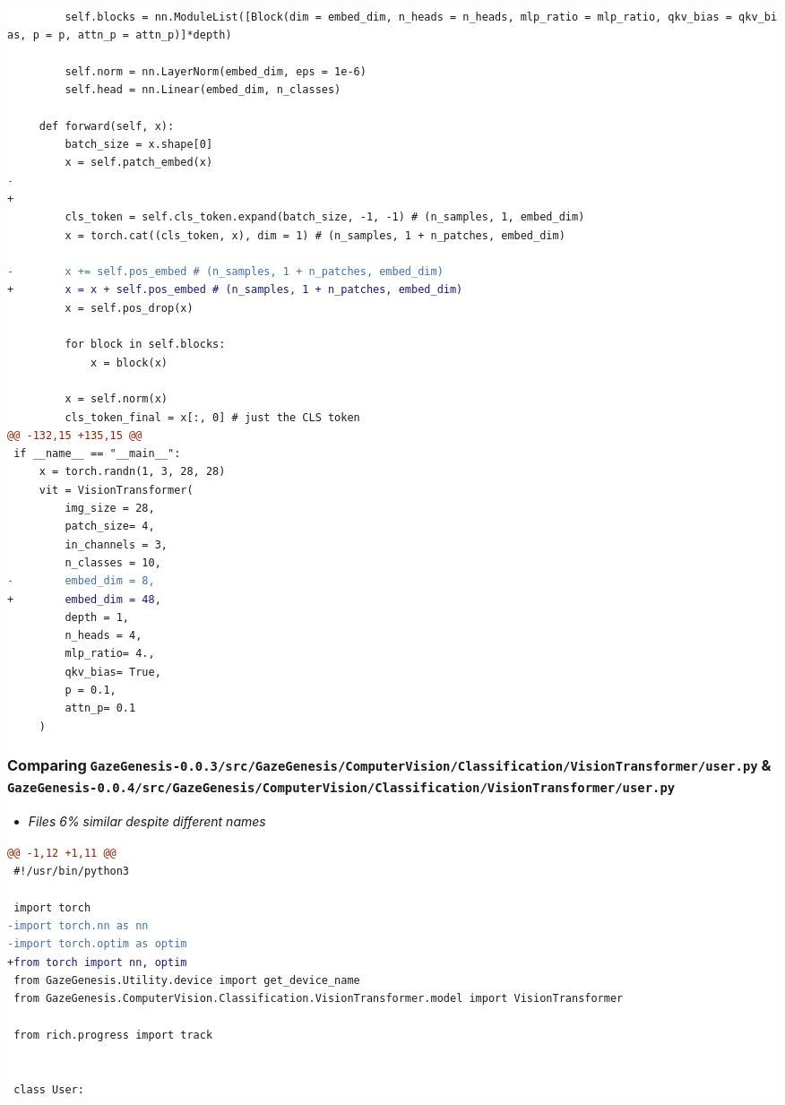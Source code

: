 ```diff
         self.blocks = nn.ModuleList([Block(dim = embed_dim, n_heads = n_heads, mlp_ratio = mlp_ratio, qkv_bias = qkv_bias, p = p, attn_p = attn_p)]*depth)
 
         self.norm = nn.LayerNorm(embed_dim, eps = 1e-6)
         self.head = nn.Linear(embed_dim, n_classes)
 
     def forward(self, x):
         batch_size = x.shape[0]
         x = self.patch_embed(x)
-
+        
         cls_token = self.cls_token.expand(batch_size, -1, -1) # (n_samples, 1, embed_dim)
         x = torch.cat((cls_token, x), dim = 1) # (n_samples, 1 + n_patches, embed_dim)
 
-        x += self.pos_embed # (n_samples, 1 + n_patches, embed_dim)
+        x = x + self.pos_embed # (n_samples, 1 + n_patches, embed_dim)
         x = self.pos_drop(x)
 
         for block in self.blocks:
             x = block(x)
         
         x = self.norm(x)
         cls_token_final = x[:, 0] # just the CLS token
@@ -132,15 +135,15 @@
 if __name__ == "__main__":
     x = torch.randn(1, 3, 28, 28)
     vit = VisionTransformer(
         img_size = 28,
         patch_size= 4,
         in_channels = 3,
         n_classes = 10,
-        embed_dim = 8,
+        embed_dim = 48,
         depth = 1,
         n_heads = 4,
         mlp_ratio= 4.,
         qkv_bias= True,
         p = 0.1,
         attn_p= 0.1
     )
```

### Comparing `GazeGenesis-0.0.3/src/GazeGenesis/ComputerVision/Classification/VisionTransformer/user.py` & `GazeGenesis-0.0.4/src/GazeGenesis/ComputerVision/Classification/VisionTransformer/user.py`

 * *Files 6% similar despite different names*

```diff
@@ -1,12 +1,11 @@
 #!/usr/bin/python3
 
 import torch
-import torch.nn as nn
-import torch.optim as optim
+from torch import nn, optim
 from GazeGenesis.Utility.device import get_device_name
 from GazeGenesis.ComputerVision.Classification.VisionTransformer.model import VisionTransformer
 
 from rich.progress import track
 
 
 class User:
```